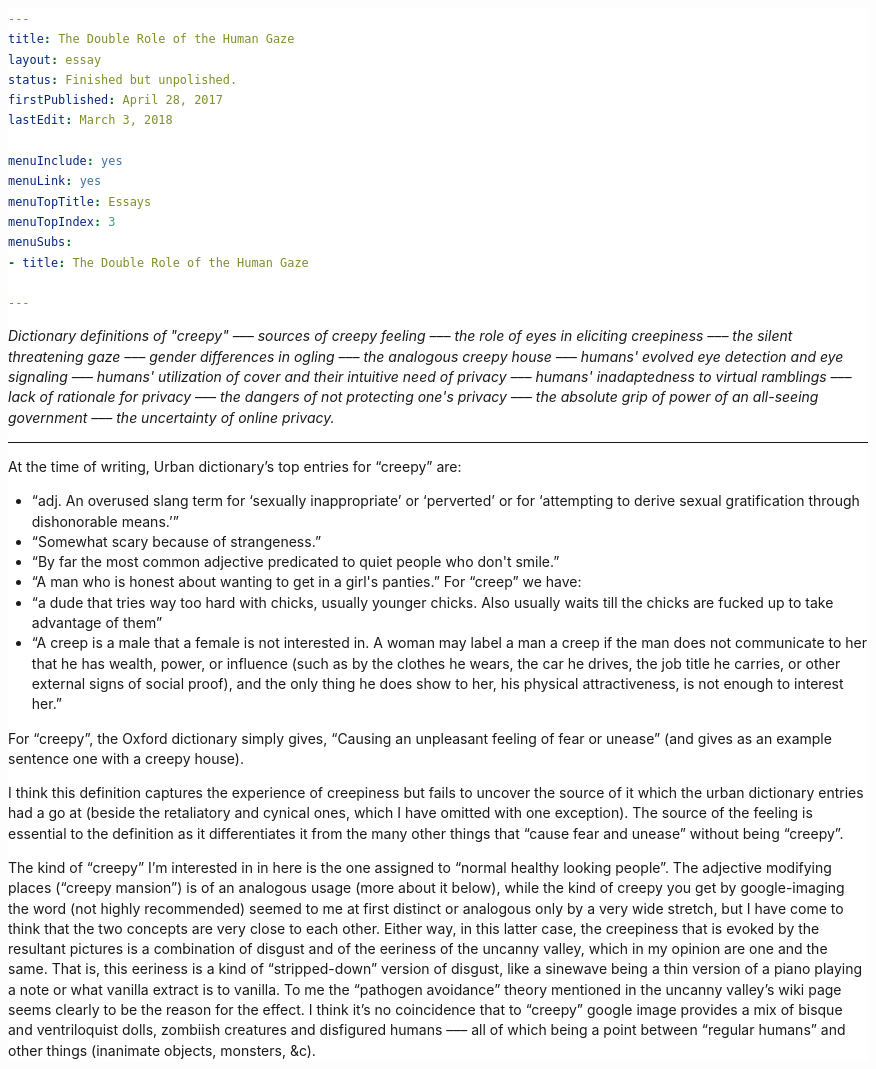 ```yaml
---
title: The Double Role of the Human Gaze
layout: essay
status: Finished but unpolished.
firstPublished: April 28, 2017
lastEdit: March 3, 2018

menuInclude: yes
menuLink: yes
menuTopTitle: Essays
menuTopIndex: 3
menuSubs:
- title: The Double Role of the Human Gaze

---
```


*Dictionary definitions of "creepy" ––– sources of creepy feeling ––– the role of eyes in eliciting creepiness ––– the silent threatening gaze ––– gender differences in ogling ––– the analogous creepy house ––– humans' evolved eye detection and eye signaling ––– humans' utilization of cover and their intuitive need of privacy ––– humans' inadaptedness to virtual ramblings ––– lack of rationale for privacy ––– the dangers of not protecting one's privacy ––– the absolute grip of power of an all-seeing government ––– the uncertainty of online privacy.*

________________________________________

At the time of writing, Urban dictionary’s top entries for “creepy” are:
* “adj. An overused slang term for ‘sexually inappropriate’ or ‘perverted’ or for ‘attempting to derive sexual gratification through dishonorable means.’”
* “Somewhat scary because of strangeness.”
* “By far the most common adjective predicated to quiet people who don't smile.”
* “A man who is honest about wanting to get in a girl's panties.”
For “creep” we have:
* “a dude that tries way too hard with chicks, usually younger chicks. Also usually waits till the chicks are fucked up to take advantage of them”
* “A creep is a male that a female is not interested in. A woman may label a man a creep if the man does not communicate to her that he has wealth, power, or influence (such as by the clothes he wears, the car he drives, the job title he carries, or other external signs of social proof), and the only thing he does show to her, his physical attractiveness, is not enough to interest her.”

For “creepy”, the Oxford dictionary simply gives, “Causing an unpleasant feeling of fear or unease” (and gives as an example sentence one with a creepy house).

I think this definition captures the experience of creepiness but fails to uncover the source of it which the urban dictionary entries had a go at (beside the retaliatory and cynical ones, which I have omitted with one exception). The source of the feeling is essential to the definition as it differentiates it from the many other things that “cause fear and unease” without being “creepy”.

The kind of “creepy” I’m interested in in here is the one assigned to “normal healthy looking people”. The adjective modifying places (“creepy mansion”) is of an analogous usage (more about it below), while the kind of creepy you get by google-imaging the word (not highly recommended) seemed to me at first distinct or analogous only by a very wide stretch, but I have come to think that the two concepts are very close to each other. Either way, in this latter case, the creepiness that is evoked by the resultant pictures is a combination of disgust and of the eeriness of the uncanny valley, which in my opinion are one and the same. That is, this eeriness is a kind of “stripped-down” version of disgust, like a sinewave being a thin version of a piano playing a note or what vanilla extract is to vanilla. To me the “pathogen avoidance” theory mentioned in the uncanny valley’s wiki page seems clearly to be the reason for the effect. I think it’s no coincidence that to “creepy” google image provides a mix of bisque and ventriloquist dolls, zombiish creatures and disfigured humans ––– all of which being a point between “regular humans” and other things (inanimate objects, monsters, &c).
